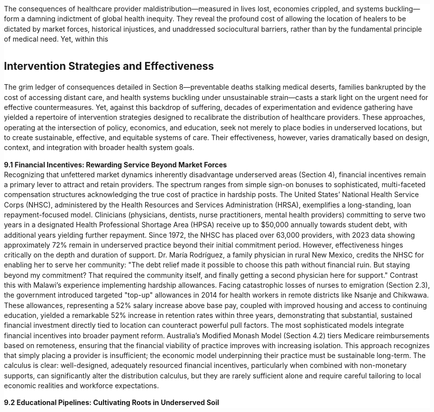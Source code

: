 The consequences of healthcare provider maldistribution—measured in lives lost, economies crippled, and systems buckling—form a damning indictment of global health inequity. They reveal the profound cost of allowing the location of healers to be dictated by market forces, historical injustices, and unaddressed sociocultural barriers, rather than by the fundamental principle of medical need. Yet, within this

## Intervention Strategies and Effectiveness

The grim ledger of consequences detailed in Section 8—preventable deaths stalking medical deserts, families bankrupted by the cost of accessing distant care, and health systems buckling under unsustainable strain—casts a stark light on the urgent need for effective countermeasures. Yet, against this backdrop of suffering, decades of experimentation and evidence gathering have yielded a repertoire of intervention strategies designed to recalibrate the distribution of healthcare providers. These approaches, operating at the intersection of policy, economics, and education, seek not merely to place bodies in underserved locations, but to create sustainable, effective, and equitable systems of care. Their effectiveness, however, varies dramatically based on design, context, and integration with broader health system goals.

**9.1 Financial Incentives: Rewarding Service Beyond Market Forces**  
Recognizing that unfettered market dynamics inherently disadvantage underserved areas (Section 4), financial incentives remain a primary lever to attract and retain providers. The spectrum ranges from simple sign-on bonuses to sophisticated, multi-faceted compensation structures acknowledging the true cost of practice in hardship posts. The United States’ National Health Service Corps (NHSC), administered by the Health Resources and Services Administration (HRSA), exemplifies a long-standing, loan repayment-focused model. Clinicians (physicians, dentists, nurse practitioners, mental health providers) committing to serve two years in a designated Health Professional Shortage Area (HPSA) receive up to $50,000 annually towards student debt, with additional years yielding further repayment. Since 1972, the NHSC has placed over 63,000 providers, with 2023 data showing approximately 72% remain in underserved practice beyond their initial commitment period. However, effectiveness hinges critically on the depth and duration of support. Dr. María Rodríguez, a family physician in rural New Mexico, credits the NHSC for enabling her to serve her community: "The debt relief made it possible to choose this path without financial ruin. But staying beyond my commitment? That required the community itself, and finally getting a second physician here for support." Contrast this with Malawi’s experience implementing hardship allowances. Facing catastrophic losses of nurses to emigration (Section 2.3), the government introduced targeted "top-up" allowances in 2014 for health workers in remote districts like Nsanje and Chikwawa. These allowances, representing a 52% salary increase above base pay, coupled with improved housing and access to continuing education, yielded a remarkable 52% increase in retention rates within three years, demonstrating that substantial, sustained financial investment directly tied to location can counteract powerful pull factors. The most sophisticated models integrate financial incentives into broader payment reform. Australia’s Modified Monash Model (Section 4.2) tiers Medicare reimbursements based on remoteness, ensuring that the financial viability of practice improves with increasing isolation. This approach recognizes that simply placing a provider is insufficient; the economic model underpinning their practice must be sustainable long-term. The calculus is clear: well-designed, adequately resourced financial incentives, particularly when combined with non-monetary supports, can significantly alter the distribution calculus, but they are rarely sufficient alone and require careful tailoring to local economic realities and workforce expectations.

**9.2 Educational Pipelines: Cultivating Roots in Underserved Soil**  